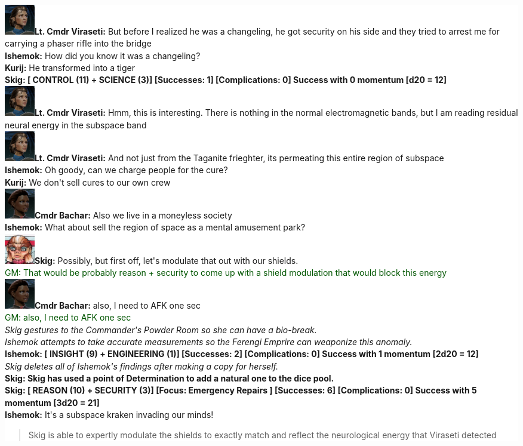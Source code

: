 ![](../images/viraseti.png)**Lt. Cmdr Viraseti:** But before I realized he was a changeling, he got security on his side and they tried to arrest me for carrying a phaser rifle into the bridge<br />
**Ishemok:** How did you know it was a changeling?<br />
**Kurij:** He transformed into a tiger<br />
**Skig: [ CONTROL  (11) +  SCIENCE  (3)]
[Successes: 1] [Complications: 0]
Success with 0 momentum [d20 = 12]**<br />
![](../images/viraseti.png)**Lt. Cmdr Viraseti:** Hmm, this is interesting. There is nothing in the normal electromagnetic bands, but I am reading residual neural energy in the subspace band<br />
![](../images/viraseti.png)**Lt. Cmdr Viraseti:** And not just from the Taganite frieghter, its permeating this entire region of subspace<br />
**Ishemok:** Oh goody, can we charge people for the cure? <br />
**Kurij:** We don't sell cures to our own crew<br />
![](../images/bachar.png)**Cmdr Bachar:** Also we live in a moneyless society<br />
**Ishemok:** What about sell the region of space as a mental amusement park?<br />
![](../images/skig.png)**Skig:** Possibly, but first off, let's modulate that out with our shields.<br />
<font color="#005500">GM: That would be probably reason + security to come up with a shield modulation that would block this energy</font><br />
![](../images/bachar.png)**Cmdr Bachar:** also, I need to AFK one sec<br />
<font color="#005500">GM: also, I need to AFK one sec</font><br />
*Skig gestures to the Commander's Powder Room so she can have a bio-break.*<br />
*Ishemok attempts to take accurate measurements so the Ferengi Emprire can weaponize this anomaly.*<br />
**Ishemok: [ INSIGHT  (9) +  ENGINEERING  (1)]
[Successes: 2] [Complications: 0]
Success with 1 momentum [2d20 = 12]**<br />
*Skig deletes all of Ishemok's findings after making a copy for herself.*<br />
**Skig: Skig has used a point of Determination to add a natural one to the dice pool.**<br />
**Skig: [ REASON  (10) +  SECURITY  (3)]
[Focus: Emergency Repairs ]
[Successes: 6] [Complications: 0]
Success with 5 momentum [3d20 = 21]**<br />
**Ishemok:** It's a subspace kraken invading our minds!<br />
>Skig is able to expertly modulate the shields to exactly match and reflect the neurological energy that Viraseti detected<br />

